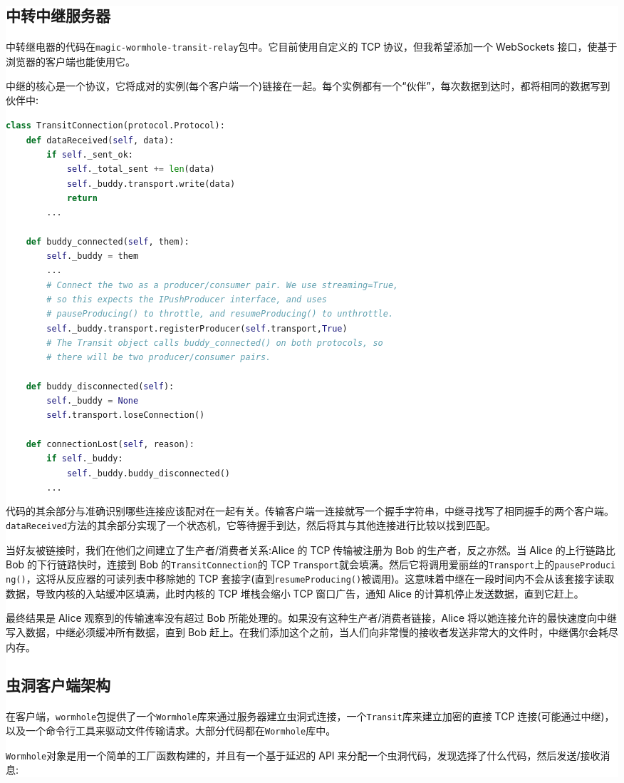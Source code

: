 ## 中转中继服务器

中转继电器的代码在`magic-wormhole-transit-relay`包中。它目前使用自定义的 TCP 协议，但我希望添加一个 WebSockets 接口，使基于浏览器的客户端也能使用它。

中继的核心是一个协议，它将成对的实例(每个客户端一个)链接在一起。每个实例都有一个“伙伴”，每次数据到达时，都将相同的数据写到伙伴中:

```py
class TransitConnection(protocol.Protocol):
    def dataReceived(self, data):
        if self._sent_ok:
            self._total_sent += len(data)
            self._buddy.transport.write(data)
            return
        ...

    def buddy_connected(self, them):
        self._buddy = them
        ...
        # Connect the two as a producer/consumer pair. We use streaming=True,
        # so this expects the IPushProducer interface, and uses
        # pauseProducing() to throttle, and resumeProducing() to unthrottle.
        self._buddy.transport.registerProducer(self.transport,True)
        # The Transit object calls buddy_connected() on both protocols, so
        # there will be two producer/consumer pairs.

    def buddy_disconnected(self):
        self._buddy = None
        self.transport.loseConnection()

    def connectionLost(self, reason):
        if self._buddy:
            self._buddy.buddy_disconnected()
        ...

```

代码的其余部分与准确识别哪些连接应该配对在一起有关。传输客户端一连接就写一个握手字符串，中继寻找写了相同握手的两个客户端。`dataReceived`方法的其余部分实现了一个状态机，它等待握手到达，然后将其与其他连接进行比较以找到匹配。

当好友被链接时，我们在他们之间建立了生产者/消费者关系:Alice 的 TCP 传输被注册为 Bob 的生产者，反之亦然。当 Alice 的上行链路比 Bob 的下行链路快时，连接到 Bob 的`TransitConnection`的 TCP `Transport`就会填满。然后它将调用爱丽丝的`Transport`上的`pauseProducing()`，这将从反应器的可读列表中移除她的 TCP 套接字(直到`resumeProducing()`被调用)。这意味着中继在一段时间内不会从该套接字读取数据，导致内核的入站缓冲区填满，此时内核的 TCP 堆栈会缩小 TCP 窗口广告，通知 Alice 的计算机停止发送数据，直到它赶上。

最终结果是 Alice 观察到的传输速率没有超过 Bob 所能处理的。如果没有这种生产者/消费者链接，Alice 将以她连接允许的最快速度向中继写入数据，中继必须缓冲所有数据，直到 Bob 赶上。在我们添加这个之前，当人们向非常慢的接收者发送非常大的文件时，中继偶尔会耗尽内存。

## 虫洞客户端架构

在客户端，`wormhole`包提供了一个`Wormhole`库来通过服务器建立虫洞式连接，一个`Transit`库来建立加密的直接 TCP 连接(可能通过中继)，以及一个命令行工具来驱动文件传输请求。大部分代码都在`Wormhole`库中。

`Wormhole`对象是用一个简单的工厂函数构建的，并且有一个基于延迟的 API 来分配一个虫洞代码，发现选择了什么代码，然后发送/接收消息:
